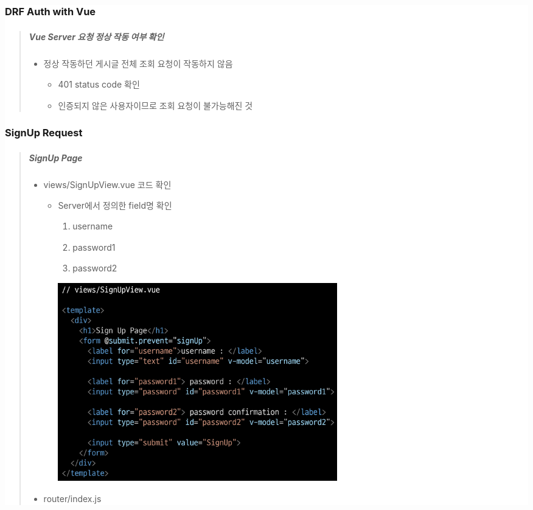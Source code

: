 

### DRF Auth with Vue

> ##### Vue Server 요청 정상 작동 여부 확인
> 
> - 정상 작동하던 게시글 전체 조회 요청이 작동하지 않음
>   
>   - 401 status code 확인
>   
>   - 인증되지 않은 사용자이므로 조회 요청이 불가능해진 것



### SignUp Request

> ##### SignUp Page
> 
> - views/SignUpView.vue 코드 확인
>   
>   - Server에서 정의한 field명 확인
>     
>     1. username
>     
>     2. password1
>     
>     3. password2
>     
>     ![](${hello}_assets/2023-05-15-12-08-59-image.png)
> 
> - router/index.js
>   
